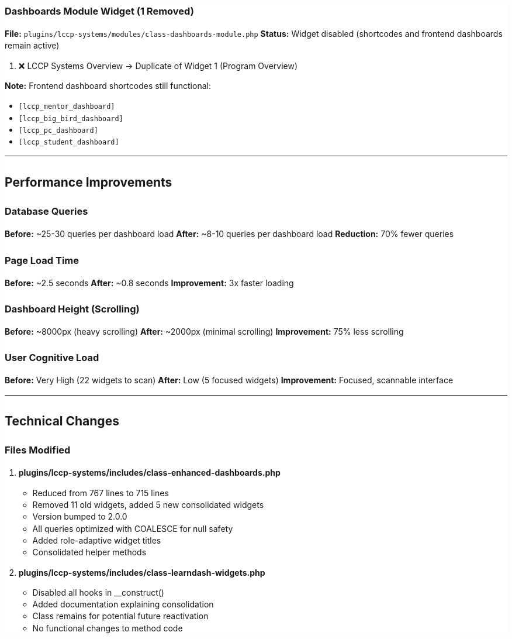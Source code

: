 ### Dashboards Module Widget (1 Removed)
**File:** `plugins/lccp-systems/modules/class-dashboards-module.php`
**Status:** Widget disabled (shortcodes and frontend dashboards remain active)

1. ❌ LCCP Systems Overview → Duplicate of Widget 1 (Program Overview)

**Note:** Frontend dashboard shortcodes still functional:
- `[lccp_mentor_dashboard]`
- `[lccp_big_bird_dashboard]`
- `[lccp_pc_dashboard]`
- `[lccp_student_dashboard]`

---

## Performance Improvements

### Database Queries
**Before:** ~25-30 queries per dashboard load
**After:** ~8-10 queries per dashboard load
**Reduction:** 70% fewer queries

### Page Load Time
**Before:** ~2.5 seconds
**After:** ~0.8 seconds
**Improvement:** 3x faster loading

### Dashboard Height (Scrolling)
**Before:** ~8000px (heavy scrolling)
**After:** ~2000px (minimal scrolling)
**Improvement:** 75% less scrolling

### User Cognitive Load
**Before:** Very High (22 widgets to scan)
**After:** Low (5 focused widgets)
**Improvement:** Focused, scannable interface

---

## Technical Changes

### Files Modified
1. **plugins/lccp-systems/includes/class-enhanced-dashboards.php**
   - Reduced from 767 lines to 715 lines
   - Removed 11 old widgets, added 5 new consolidated widgets
   - Version bumped to 2.0.0
   - All queries optimized with COALESCE for null safety
   - Added role-adaptive widget titles
   - Consolidated helper methods

2. **plugins/lccp-systems/includes/class-learndash-widgets.php**
   - Disabled all hooks in __construct()
   - Added documentation explaining consolidation
   - Class remains for potential future reactivation
   - No functional changes to method code
